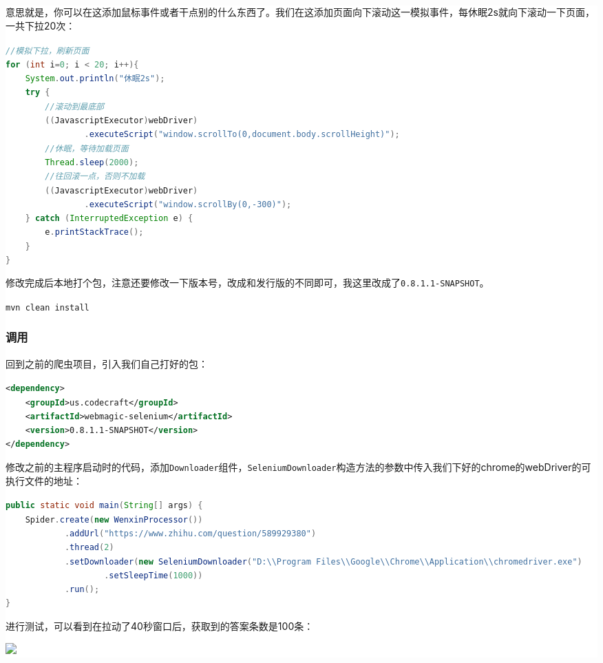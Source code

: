 意思就是，你可以在这添加鼠标事件或者干点别的什么东西了。我们在这添加页面向下滚动这一模拟事件，每休眠2s就向下滚动一下页面，一共下拉20次：

```java
//模拟下拉，刷新页面
for (int i=0; i < 20; i++){
    System.out.println("休眠2s");
    try {
        //滚动到最底部
        ((JavascriptExecutor)webDriver)
                .executeScript("window.scrollTo(0,document.body.scrollHeight)");
        //休眠，等待加载页面
        Thread.sleep(2000);
        //往回滚一点，否则不加载
        ((JavascriptExecutor)webDriver)
                .executeScript("window.scrollBy(0,-300)");
    } catch (InterruptedException e) {
        e.printStackTrace();
    }
}
```

修改完成后本地打个包，注意还要修改一下版本号，改成和发行版的不同即可，我这里改成了`0.8.1.1-SNAPSHOT`。

```shell
mvn clean install
```

### 调用

回到之前的爬虫项目，引入我们自己打好的包：

```xml
<dependency>
    <groupId>us.codecraft</groupId>
    <artifactId>webmagic-selenium</artifactId>
    <version>0.8.1.1-SNAPSHOT</version>
</dependency>
```

修改之前的主程序启动时的代码，添加`Downloader`组件，`SeleniumDownloader`构造方法的参数中传入我们下好的chrome的webDriver的可执行文件的地址：

```java
public static void main(String[] args) {
    Spider.create(new WenxinProcessor())
            .addUrl("https://www.zhihu.com/question/589929380")
            .thread(2)
            .setDownloader(new SeleniumDownloader("D:\\Program Files\\Google\\Chrome\\Application\\chromedriver.exe")
                    .setSleepTime(1000))
            .run();
}
```

进行测试，可以看到在拉动了40秒窗口后，获取到的答案条数是100条：

![](https://p3-juejin.byteimg.com/tos-cn-i-k3u1fbpfcp/b12c3e6b7838465da71564c14831cbc2~tplv-k3u1fbpfcp-zoom-1.image)
